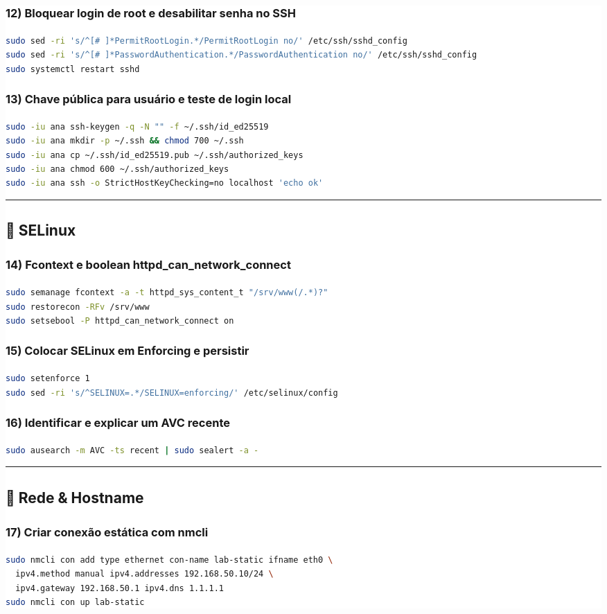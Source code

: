 ### 12) Bloquear login de root e desabilitar senha no SSH

```bash
sudo sed -ri 's/^[# ]*PermitRootLogin.*/PermitRootLogin no/' /etc/ssh/sshd_config
sudo sed -ri 's/^[# ]*PasswordAuthentication.*/PasswordAuthentication no/' /etc/ssh/sshd_config
sudo systemctl restart sshd
```

### 13) Chave pública para usuário e teste de login local

```bash
sudo -iu ana ssh-keygen -q -N "" -f ~/.ssh/id_ed25519
sudo -iu ana mkdir -p ~/.ssh && chmod 700 ~/.ssh
sudo -iu ana cp ~/.ssh/id_ed25519.pub ~/.ssh/authorized_keys
sudo -iu ana chmod 600 ~/.ssh/authorized_keys
sudo -iu ana ssh -o StrictHostKeyChecking=no localhost 'echo ok'
```

---

## 🔹 SELinux

### 14) Fcontext e boolean httpd\_can\_network\_connect

```bash
sudo semanage fcontext -a -t httpd_sys_content_t "/srv/www(/.*)?"
sudo restorecon -RFv /srv/www
sudo setsebool -P httpd_can_network_connect on
```

### 15) Colocar SELinux em Enforcing e persistir

```bash
sudo setenforce 1
sudo sed -ri 's/^SELINUX=.*/SELINUX=enforcing/' /etc/selinux/config
```

### 16) Identificar e explicar um AVC recente

```bash
sudo ausearch -m AVC -ts recent | sudo sealert -a -
```

---

## 🔹 Rede & Hostname

### 17) Criar conexão estática com nmcli

```bash
sudo nmcli con add type ethernet con-name lab-static ifname eth0 \
  ipv4.method manual ipv4.addresses 192.168.50.10/24 \
  ipv4.gateway 192.168.50.1 ipv4.dns 1.1.1.1
sudo nmcli con up lab-static
```
